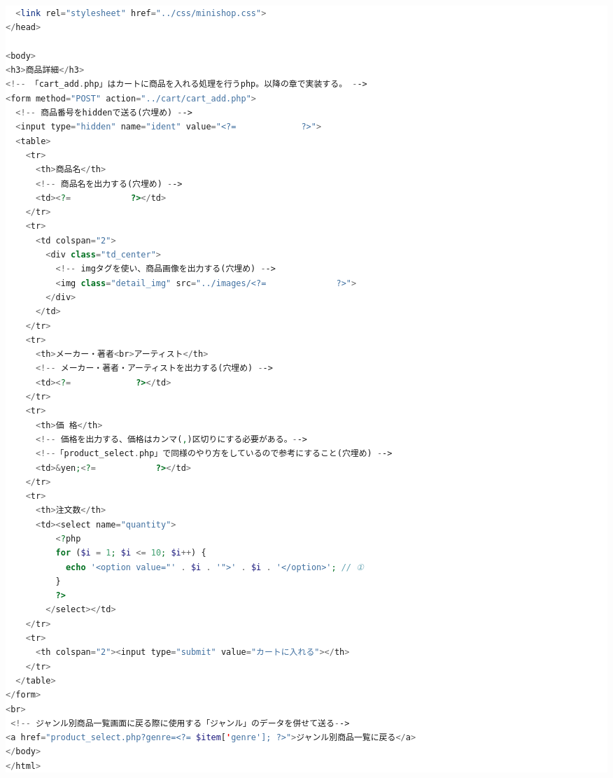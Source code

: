 ```php
  <link rel="stylesheet" href="../css/minishop.css">
</head>

<body>
<h3>商品詳細</h3>
<!-- 「cart_add.php」はカートに商品を入れる処理を行うphp。以降の章で実装する。 -->
<form method="POST" action="../cart/cart_add.php">
  <!-- 商品番号をhiddenで送る(穴埋め) -->
  <input type="hidden" name="ident" value="<?=             ?>">
  <table>
    <tr>
      <th>商品名</th>
      <!-- 商品名を出力する(穴埋め) -->
      <td><?=            ?></td>
    </tr>
    <tr>
      <td colspan="2">
        <div class="td_center">
          <!-- imgタグを使い、商品画像を出力する(穴埋め) -->
          <img class="detail_img" src="../images/<?=              ?>">
        </div>
      </td>
    </tr>
    <tr>
      <th>メーカー・著者<br>アーティスト</th>
      <!-- メーカー・著者・アーティストを出力する(穴埋め) -->
      <td><?=             ?></td>
    </tr>
    <tr>
      <th>価 格</th>
      <!-- 価格を出力する、価格はカンマ(,)区切りにする必要がある。-->
      <!--「product_select.php」で同様のやり方をしているので参考にすること(穴埋め) -->
      <td>&yen;<?=            ?></td>
    </tr>
    <tr>
      <th>注文数</th>
      <td><select name="quantity">
          <?php
          for ($i = 1; $i <= 10; $i++) {
            echo '<option value="' . $i . '">' . $i . '</option>'; // ①
          }
          ?>
        </select></td>
    </tr>
    <tr>
      <th colspan="2"><input type="submit" value="カートに入れる"></th>
    </tr>
  </table>
</form>
<br>
 <!-- ジャンル別商品一覧画面に戻る際に使用する「ジャンル」のデータを併せて送る-->
<a href="product_select.php?genre=<?= $item['genre']; ?>">ジャンル別商品一覧に戻る</a>
</body>
</html>
```
